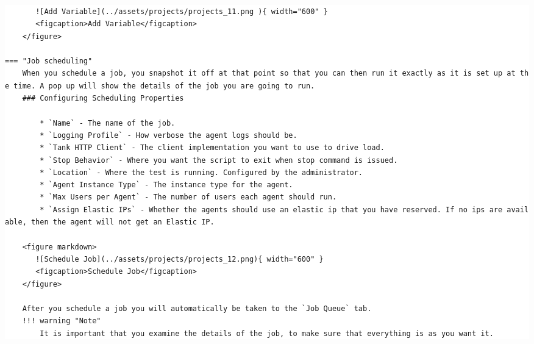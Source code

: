            ![Add Variable](../assets/projects/projects_11.png ){ width="600" }
           <figcaption>Add Variable</figcaption>
        </figure>

    === "Job scheduling"
        When you schedule a job, you snapshot it off at that point so that you can then run it exactly as it is set up at the time. A pop up will show the details of the job you are going to run.  
        ### Configuring Scheduling Properties

            * `Name` - The name of the job.
            * `Logging Profile` - How verbose the agent logs should be.
            * `Tank HTTP Client` - The client implementation you want to use to drive load.
            * `Stop Behavior` - Where you want the script to exit when stop command is issued.
            * `Location` - Where the test is running. Configured by the administrator.
            * `Agent Instance Type` - The instance type for the agent.
            * `Max Users per Agent` - The number of users each agent should run.
            * `Assign Elastic IPs` - Whether the agents should use an elastic ip that you have reserved. If no ips are available, then the agent will not get an Elastic IP.        
        
        <figure markdown>
           ![Schedule Job](../assets/projects/projects_12.png){ width="600" }
           <figcaption>Schedule Job</figcaption>
        </figure>

        After you schedule a job you will automatically be taken to the `Job Queue` tab.  
        !!! warning "Note"
            It is important that you examine the details of the job, to make sure that everything is as you want it.
        